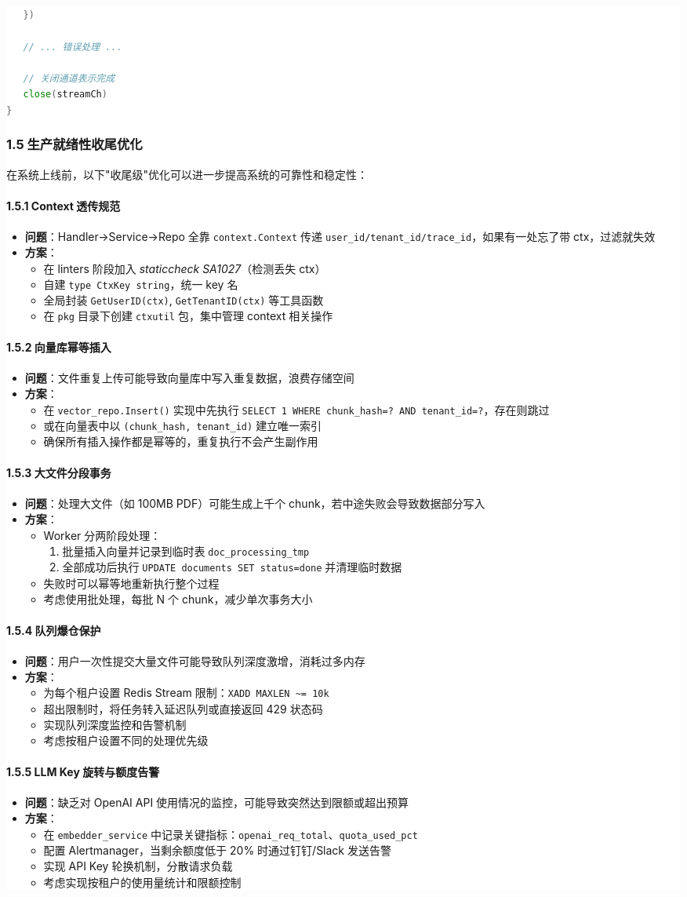 ```go
   })

   // ... 错误处理 ...

   // 关闭通道表示完成
   close(streamCh)
}
```

### 1.5 生产就绪性收尾优化

在系统上线前，以下"收尾级"优化可以进一步提高系统的可靠性和稳定性：

#### 1.5.1 Context 透传规范

- **问题**：Handler→Service→Repo 全靠 `context.Context` 传递 `user_id/tenant_id/trace_id`，如果有一处忘了带 ctx，过滤就失效
- **方案**：
  - 在 linters 阶段加入 *staticcheck SA1027*（检测丢失 ctx）
  - 自建 `type CtxKey string`，统一 key 名
  - 全局封装 `GetUserID(ctx)`, `GetTenantID(ctx)` 等工具函数
  - 在 `pkg` 目录下创建 `ctxutil` 包，集中管理 context 相关操作

#### 1.5.2 向量库幂等插入

- **问题**：文件重复上传可能导致向量库中写入重复数据，浪费存储空间
- **方案**：
  - 在 `vector_repo.Insert()` 实现中先执行 `SELECT 1 WHERE chunk_hash=? AND tenant_id=?`，存在则跳过
  - 或在向量表中以 `(chunk_hash, tenant_id)` 建立唯一索引
  - 确保所有插入操作都是幂等的，重复执行不会产生副作用

#### 1.5.3 大文件分段事务

- **问题**：处理大文件（如 100MB PDF）可能生成上千个 chunk，若中途失败会导致数据部分写入
- **方案**：
  - Worker 分两阶段处理：
    1. 批量插入向量并记录到临时表 `doc_processing_tmp`
    2. 全部成功后执行 `UPDATE documents SET status=done` 并清理临时数据
  - 失败时可以幂等地重新执行整个过程
  - 考虑使用批处理，每批 N 个 chunk，减少单次事务大小

#### 1.5.4 队列爆仓保护

- **问题**：用户一次性提交大量文件可能导致队列深度激增，消耗过多内存
- **方案**：
  - 为每个租户设置 Redis Stream 限制：`XADD MAXLEN ~= 10k`
  - 超出限制时，将任务转入延迟队列或直接返回 429 状态码
  - 实现队列深度监控和告警机制
  - 考虑按租户设置不同的处理优先级

#### 1.5.5 LLM Key 旋转与额度告警

- **问题**：缺乏对 OpenAI API 使用情况的监控，可能导致突然达到限额或超出预算
- **方案**：
  - 在 `embedder_service` 中记录关键指标：`openai_req_total`、`quota_used_pct`
  - 配置 Alertmanager，当剩余额度低于 20% 时通过钉钉/Slack 发送告警
  - 实现 API Key 轮换机制，分散请求负载
  - 考虑实现按租户的使用量统计和限额控制
